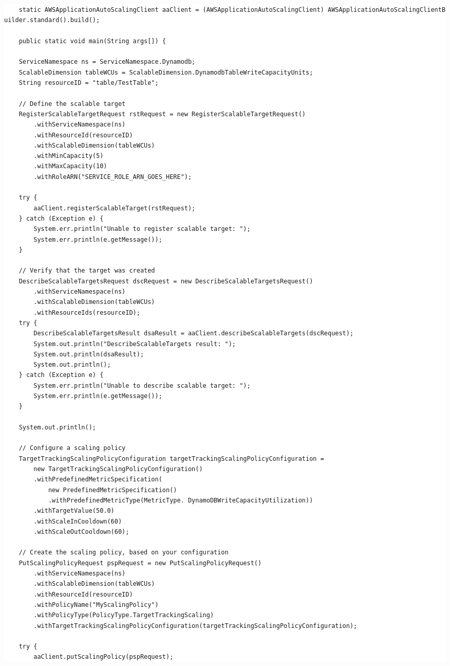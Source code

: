 ```
    static AWSApplicationAutoScalingClient aaClient = (AWSApplicationAutoScalingClient) AWSApplicationAutoScalingClientBuilder.standard().build();

    public static void main(String args[]) {

	ServiceNamespace ns = ServiceNamespace.Dynamodb;
	ScalableDimension tableWCUs = ScalableDimension.DynamodbTableWriteCapacityUnits;
	String resourceID = "table/TestTable";

	// Define the scalable target
	RegisterScalableTargetRequest rstRequest = new RegisterScalableTargetRequest()
		.withServiceNamespace(ns)
		.withResourceId(resourceID)
		.withScalableDimension(tableWCUs)
		.withMinCapacity(5)
		.withMaxCapacity(10)
		.withRoleARN("SERVICE_ROLE_ARN_GOES_HERE");
	
	try {
	    aaClient.registerScalableTarget(rstRequest);
	} catch (Exception e) {
	    System.err.println("Unable to register scalable target: ");
	    System.err.println(e.getMessage());
	}

	// Verify that the target was created
	DescribeScalableTargetsRequest dscRequest = new DescribeScalableTargetsRequest()
		.withServiceNamespace(ns)
		.withScalableDimension(tableWCUs)
		.withResourceIds(resourceID);
	try {
	    DescribeScalableTargetsResult dsaResult = aaClient.describeScalableTargets(dscRequest);
	    System.out.println("DescribeScalableTargets result: ");
	    System.out.println(dsaResult);
	    System.out.println();
	} catch (Exception e) {
	    System.err.println("Unable to describe scalable target: ");
	    System.err.println(e.getMessage());
	}
	
	System.out.println();

	// Configure a scaling policy
	TargetTrackingScalingPolicyConfiguration targetTrackingScalingPolicyConfiguration = 
		new TargetTrackingScalingPolicyConfiguration()
		.withPredefinedMetricSpecification(
			new PredefinedMetricSpecification()
			.withPredefinedMetricType(MetricType. DynamoDBWriteCapacityUtilization))
		.withTargetValue(50.0)
		.withScaleInCooldown(60)
		.withScaleOutCooldown(60);

	// Create the scaling policy, based on your configuration
	PutScalingPolicyRequest pspRequest = new PutScalingPolicyRequest()
		.withServiceNamespace(ns)
		.withScalableDimension(tableWCUs)
		.withResourceId(resourceID)
		.withPolicyName("MyScalingPolicy")
		.withPolicyType(PolicyType.TargetTrackingScaling)
		.withTargetTrackingScalingPolicyConfiguration(targetTrackingScalingPolicyConfiguration);
	
	try {
	    aaClient.putScalingPolicy(pspRequest);
```